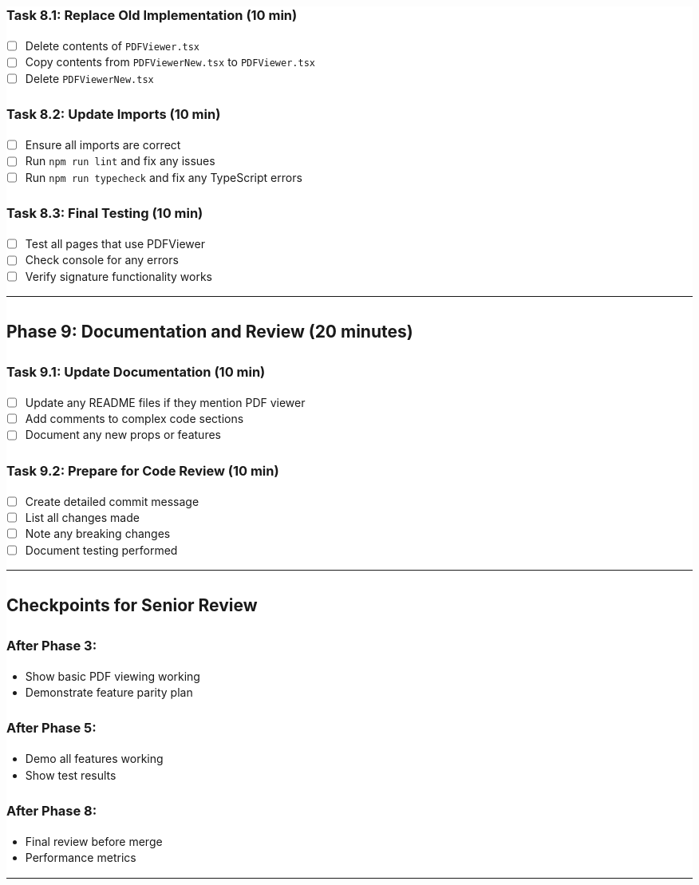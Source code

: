### Task 8.1: Replace Old Implementation (10 min)
- [ ] Delete contents of `PDFViewer.tsx`
- [ ] Copy contents from `PDFViewerNew.tsx` to `PDFViewer.tsx`
- [ ] Delete `PDFViewerNew.tsx`

### Task 8.2: Update Imports (10 min)
- [ ] Ensure all imports are correct
- [ ] Run `npm run lint` and fix any issues
- [ ] Run `npm run typecheck` and fix any TypeScript errors

### Task 8.3: Final Testing (10 min)
- [ ] Test all pages that use PDFViewer
- [ ] Check console for any errors
- [ ] Verify signature functionality works

---

## Phase 9: Documentation and Review (20 minutes)

### Task 9.1: Update Documentation (10 min)
- [ ] Update any README files if they mention PDF viewer
- [ ] Add comments to complex code sections
- [ ] Document any new props or features

### Task 9.2: Prepare for Code Review (10 min)
- [ ] Create detailed commit message
- [ ] List all changes made
- [ ] Note any breaking changes
- [ ] Document testing performed

---

## Checkpoints for Senior Review

### After Phase 3:
- Show basic PDF viewing working
- Demonstrate feature parity plan

### After Phase 5:
- Demo all features working
- Show test results

### After Phase 8:
- Final review before merge
- Performance metrics

---
